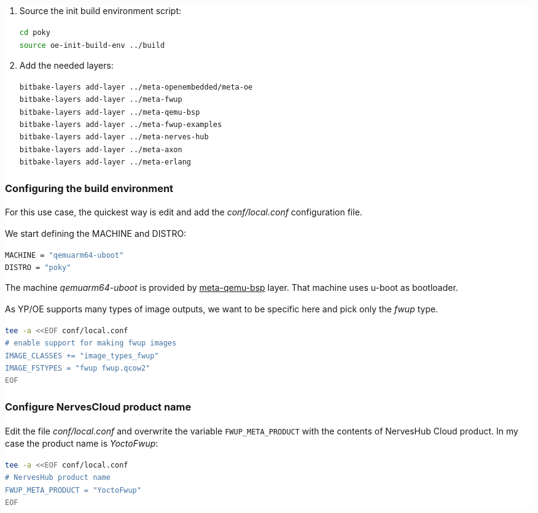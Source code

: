 1. Source the init build environment script:

   ```bash
   cd poky
   source oe-init-build-env ../build
   ```

1. Add the needed layers:

   ```bash
   bitbake-layers add-layer ../meta-openembedded/meta-oe
   bitbake-layers add-layer ../meta-fwup
   bitbake-layers add-layer ../meta-qemu-bsp
   bitbake-layers add-layer ../meta-fwup-examples
   bitbake-layers add-layer ../meta-nerves-hub
   bitbake-layers add-layer ../meta-axon
   bitbake-layers add-layer ../meta-erlang
   ```

### Configuring the build environment

For this use case, the quickest way is edit and add the _conf/local.conf_
configuration file.

We start defining the MACHINE and DISTRO:

```bash
MACHINE = "qemuarm64-uboot"
DISTRO = "poky"
```

The machine _qemuarm64-uboot_ is provided by
[meta-qemu-bsp](https://github.com/meta-erlang/meta-qemu-bsp) layer. That
machine uses u-boot as bootloader.

As YP/OE supports many types of image outputs, we want to be specific here and
pick only the _fwup_ type.

```bash
tee -a <<EOF conf/local.conf
# enable support for making fwup images
IMAGE_CLASSES += "image_types_fwup"
IMAGE_FSTYPES = "fwup fwup.qcow2"
EOF
```

### Configure NervesCloud product name

Edit the file _conf/local.conf_ and overwrite the variable `FWUP_META_PRODUCT`
with the contents of NervesHub Cloud product. In my case the product name is
_YoctoFwup_:

```bash
tee -a <<EOF conf/local.conf
# NervesHub product name
FWUP_META_PRODUCT = "YoctoFwup"
EOF
```
